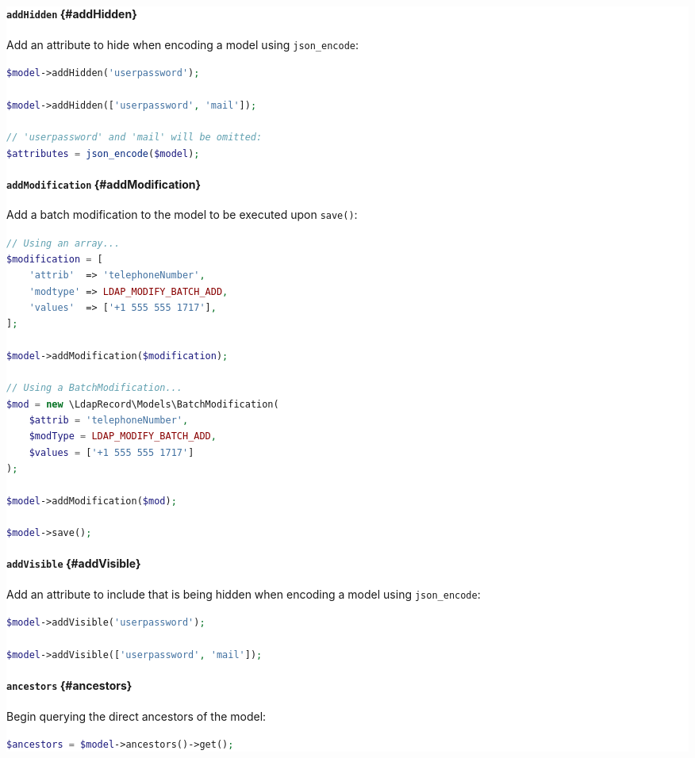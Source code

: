 #### `addHidden` {#addHidden}

Add an attribute to hide when encoding a model using `json_encode`:

```php
$model->addHidden('userpassword');

$model->addHidden(['userpassword', 'mail']);

// 'userpassword' and 'mail' will be omitted:
$attributes = json_encode($model);
```

#### `addModification` {#addModification}

Add a batch modification to the model to be executed upon `save()`:

```php
// Using an array...
$modification = [
    'attrib'  => 'telephoneNumber',
    'modtype' => LDAP_MODIFY_BATCH_ADD,
    'values'  => ['+1 555 555 1717'],
];

$model->addModification($modification);

// Using a BatchModification...
$mod = new \LdapRecord\Models\BatchModification(
    $attrib = 'telephoneNumber',
    $modType = LDAP_MODIFY_BATCH_ADD,
    $values = ['+1 555 555 1717']
);

$model->addModification($mod);

$model->save();
```

#### `addVisible` {#addVisible}

Add an attribute to include that is being hidden when encoding a model using `json_encode`:

```php
$model->addVisible('userpassword');

$model->addVisible(['userpassword', 'mail']);
```

#### `ancestors` {#ancestors}

Begin querying the direct ancestors of the model:

```php
$ancestors = $model->ancestors()->get();
```
